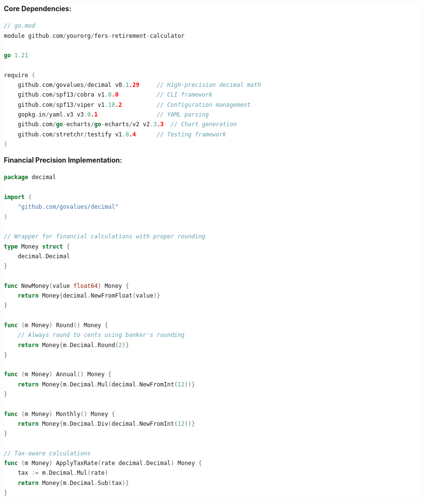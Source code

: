 
**Core Dependencies:**

```go
// go.mod
module github.com/yourorg/fers-retirement-calculator

go 1.21

require (
    github.com/govalues/decimal v0.1.29     // High-precision decimal math
    github.com/spf13/cobra v1.8.0           // CLI framework
    github.com/spf13/viper v1.18.2          // Configuration management
    gopkg.in/yaml.v3 v3.0.1                 // YAML parsing
    github.com/go-echarts/go-echarts/v2 v2.3.3  // Chart generation
    github.com/stretchr/testify v1.8.4      // Testing framework
)
```

**Financial Precision Implementation:**

```go
package decimal

import (
    "github.com/govalues/decimal"
)

// Wrapper for financial calculations with proper rounding
type Money struct {
    decimal.Decimal
}

func NewMoney(value float64) Money {
    return Money{decimal.NewFromFloat(value)}
}

func (m Money) Round() Money {
    // Always round to cents using banker's rounding
    return Money{m.Decimal.Round(2)}
}

func (m Money) Annual() Money {
    return Money{m.Decimal.Mul(decimal.NewFromInt(12))}
}

func (m Money) Monthly() Money {
    return Money{m.Decimal.Div(decimal.NewFromInt(12))}
}

// Tax-aware calculations
func (m Money) ApplyTaxRate(rate decimal.Decimal) Money {
    tax := m.Decimal.Mul(rate)
    return Money{m.Decimal.Sub(tax)}
}
```
